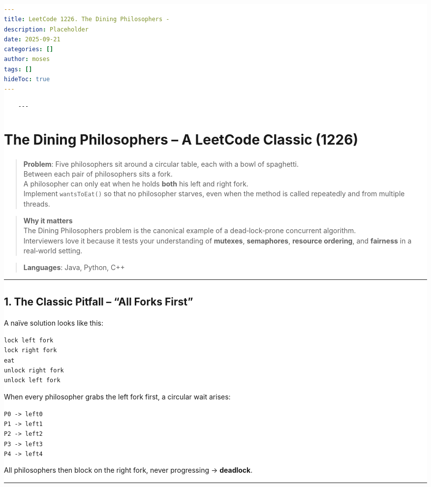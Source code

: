 ```yaml
---
title: LeetCode 1226. The Dining Philosophers - 
description: Placeholder
date: 2025-09-21
categories: []
author: moses
tags: []
hideToc: true
---
```

        ---

# The Dining Philosophers – A LeetCode Classic (1226)  
> **Problem**: Five philosophers sit around a circular table, each with a bowl of spaghetti.  
> Between each pair of philosophers sits a fork.  
> A philosopher can only eat when he holds **both** his left and right fork.  
> Implement `wantsToEat()` so that no philosopher starves, even when the method is called repeatedly and from multiple threads.

> **Why it matters**  
> The Dining Philosophers problem is the canonical example of a dead‑lock‑prone concurrent algorithm.  
> Interviewers love it because it tests your understanding of **mutexes**, **semaphores**, **resource ordering**, and **fairness** in a real‑world setting.

> **Languages**: Java, Python, C++  

---

## 1.  The Classic Pitfall – “All Forks First”

A naïve solution looks like this:

```text
lock left fork
lock right fork
eat
unlock right fork
unlock left fork
```

When every philosopher grabs the left fork first, a circular wait arises:

```
P0 -> left0
P1 -> left1
P2 -> left2
P3 -> left3
P4 -> left4
```

All philosophers then block on the right fork, never progressing → **deadlock**.

---
